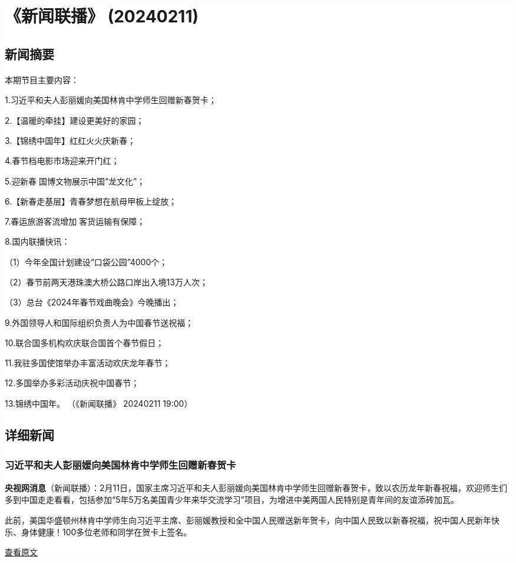 # 《新闻联播》 (20240211)

## 新闻摘要

本期节目主要内容：


1.习近平和夫人彭丽媛向美国林肯中学师生回赠新春贺卡；


2.【温暖的牵挂】建设更美好的家园；


3.【锦绣中国年】红红火火庆新春；


4.春节档电影市场迎来开门红；


5.迎新春 国博文物展示中国“龙文化”；


6.【新春走基层】青春梦想在航母甲板上绽放；


7.春运旅游客流增加 客货运输有保障；


8.国内联播快讯：


（1）今年全国计划建设“口袋公园”4000个；


（2）春节前两天港珠澳大桥公路口岸出入境13万人次；


（3）总台《2024年春节戏曲晚会》今晚播出；


9.外国领导人和国际组织负责人为中国春节送祝福；


10.联合国多机构欢庆联合国首个春节假日；


11.我驻多国使馆举办丰富活动欢庆龙年春节；


12.多国举办多彩活动庆祝中国春节；


13.锦绣中国年。
（《新闻联播》 20240211 19:00）

## 详细新闻

### 习近平和夫人彭丽媛向美国林肯中学师生回赠新春贺卡

<p><strong>央视网消息</strong>（新闻联播）：2月11日，国家主席习近平和夫人彭丽媛向美国林肯中学师生回赠新春贺卡，致以农历龙年新春祝福，欢迎师生们多到中国走走看看，包括参加“5年5万名美国青少年来华交流学习”项目，为增进中美两国人民特别是青年间的友谊添砖加瓦。<br></p><p>此前，美国华盛顿州林肯中学师生向习近平主席、彭丽媛教授和全中国人民赠送新年贺卡，向中国人民致以新春祝福，祝中国人民新年快乐、身体健康！100多位老师和同学在贺卡上签名。</p>

[查看原文](https://tv.cctv.com/2024/02/11/VIDEKgC4EUhooiEbmbHg8S46240211.shtml)
